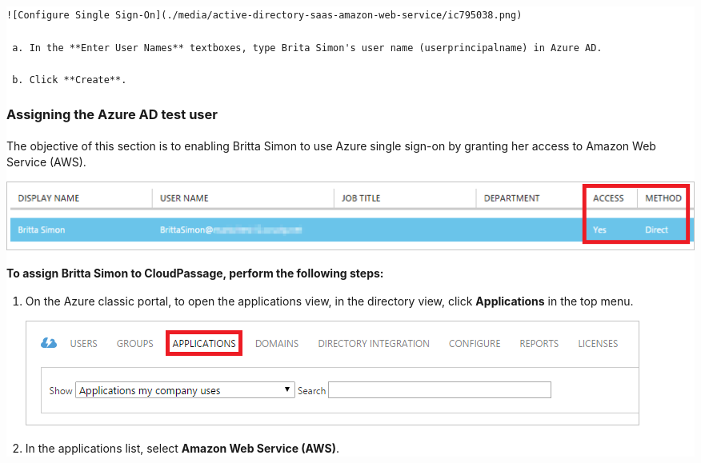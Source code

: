     ![Configure Single Sign-On](./media/active-directory-saas-amazon-web-service/ic795038.png)
   
     a. In the **Enter User Names** textboxes, type Brita Simon's user name (userprincipalname) in Azure AD.
   
     b. Click **Create**.

### Assigning the Azure AD test user
The objective of this section is to enabling Britta Simon to use Azure single sign-on by granting her access to Amazon Web Service (AWS).

![Assign User](./media/active-directory-saas-amazon-web-service/tutorial_general_17.png)

**To assign Britta Simon to CloudPassage, perform the following steps:**

1. On the Azure classic portal, to open the applications view, in the directory view, click **Applications** in the top menu.
   
    ![Assign User](./media/active-directory-saas-amazon-web-service/tutorial_general_18.png)
2. In the applications list, select **Amazon Web Service (AWS)**.
   